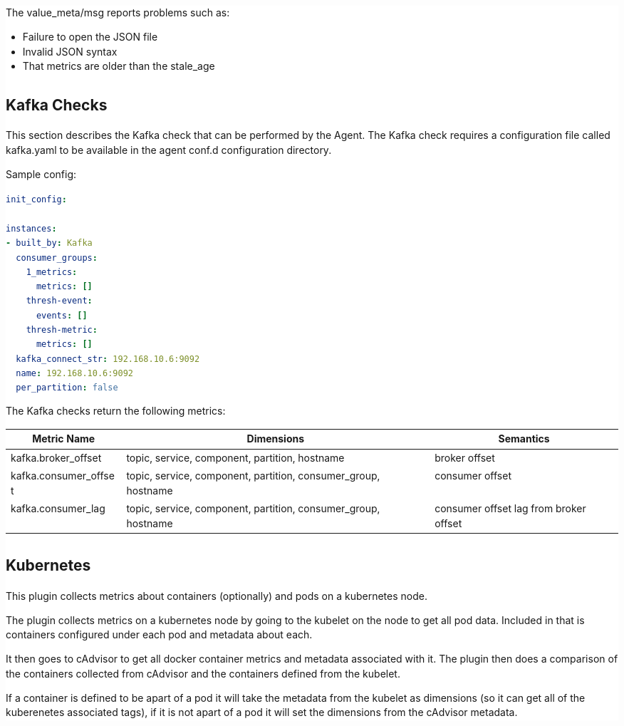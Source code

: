 The value_meta/msg reports problems such as:

- Failure to open the JSON file
- Invalid JSON syntax
- That metrics are older than the stale_age


## Kafka Checks
This section describes the Kafka check that can be performed by the Agent.  The Kafka check requires a configuration file called kafka.yaml to be available in the agent conf.d configuration directory.

Sample config:

```yml
init_config:

instances:
- built_by: Kafka
  consumer_groups:
    1_metrics:
      metrics: []
    thresh-event:
      events: []
    thresh-metric:
      metrics: []
  kafka_connect_str: 192.168.10.6:9092
  name: 192.168.10.6:9092
  per_partition: false
```

The Kafka checks return the following metrics:

| Metric Name | Dimensions | Semantics |
| ----------- | ---------- | --------- |
| kafka.broker_offset | topic, service, component, partition, hostname | broker offset |
| kafka.consumer_offset | topic, service, component, partition, consumer_group, hostname | consumer offset |
| kafka.consumer_lag | topic, service, component, partition, consumer_group, hostname | consumer offset lag from broker offset |

## Kubernetes

This plugin collects metrics about containers (optionally) and pods on a kubernetes node.

The plugin collects metrics on a kubernetes node by going to the kubelet on the node to get all pod data. Included in that is containers configured under each pod and metadata about each.

It then goes to cAdvisor to get all docker container metrics and metadata associated with it. The plugin then does a comparison of the containers collected from cAdvisor and the containers defined from the kubelet.

If a container is defined to be apart of a pod it will take the metadata from the kubelet as dimensions (so it can get all of the kuberenetes associated tags), if it is not apart of a pod it will set the dimensions from the cAdvisor metadata.
